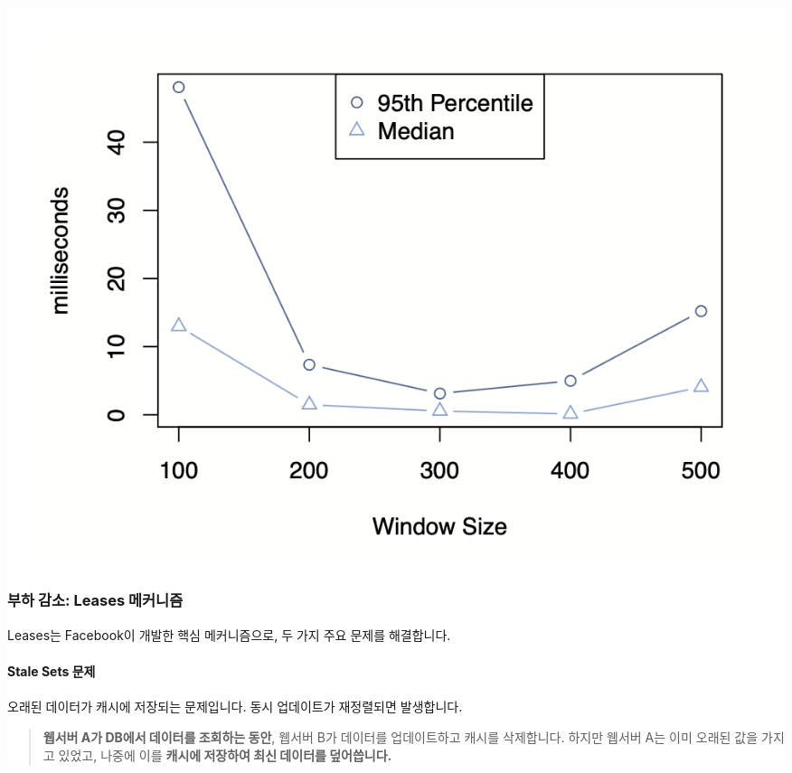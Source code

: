 ![윈도우 크기에 따른 대기 시간](./figure4.png)

### 부하 감소: Leases 메커니즘

Leases는 Facebook이 개발한 핵심 메커니즘으로, 두 가지 주요 문제를 해결합니다.

#### Stale Sets 문제

오래된 데이터가 캐시에 저장되는 문제입니다. 동시 업데이트가 재정렬되면 발생합니다.

> **웹서버 A가 DB에서 데이터를 조회하는 동안**, 웹서버 B가 데이터를 업데이트하고 캐시를 삭제합니다. 하지만 웹서버 A는 이미 오래된 값을 가지고 있었고, 나중에 이를 **캐시에 저장하여 최신 데이터를 덮어씁니다.**
